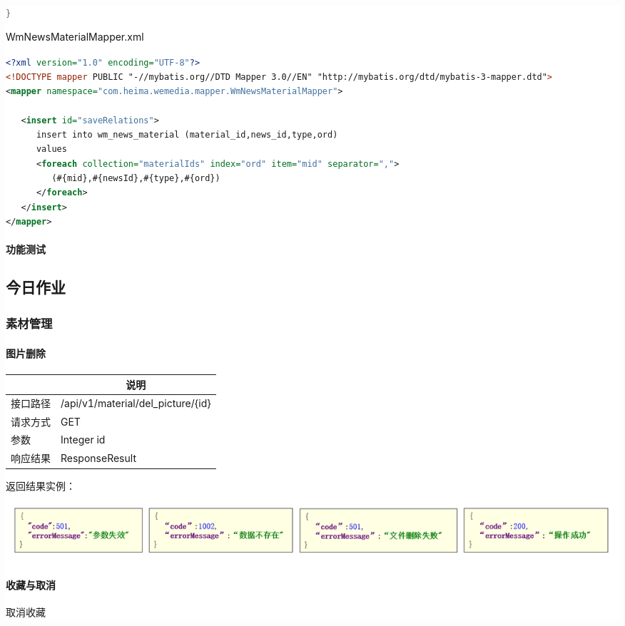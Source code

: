 ```java
}
```

WmNewsMaterialMapper.xml

```xml
<?xml version="1.0" encoding="UTF-8"?>
<!DOCTYPE mapper PUBLIC "-//mybatis.org//DTD Mapper 3.0//EN" "http://mybatis.org/dtd/mybatis-3-mapper.dtd">
<mapper namespace="com.heima.wemedia.mapper.WmNewsMaterialMapper">

   <insert id="saveRelations">
      insert into wm_news_material (material_id,news_id,type,ord)
      values
      <foreach collection="materialIds" index="ord" item="mid" separator=",">
         (#{mid},#{newsId},#{type},#{ord})
      </foreach>
   </insert>
</mapper>
```



#### 功能测试



今日作业
--------

### 素材管理

#### 图片删除

|          | **说明**                          |
| -------- | --------------------------------- |
| 接口路径 | /api/v1/material/del_picture/{id} |
| 请求方式 | GET                               |
| 参数     | Integer  id                       |
| 响应结果 | ResponseResult                    |

返回结果实例：

![image-20210719002352845](assets\image-20210719002352845.png)

#### 收藏与取消

取消收藏
